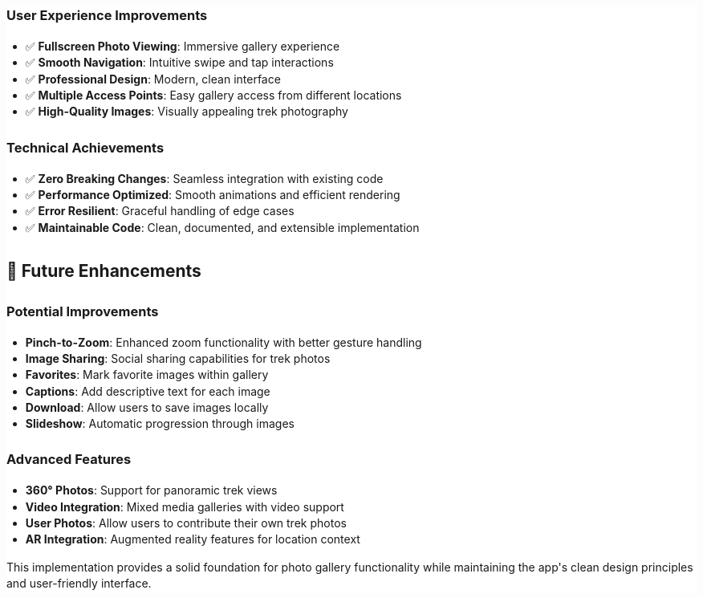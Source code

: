 ### User Experience Improvements
- ✅ **Fullscreen Photo Viewing**: Immersive gallery experience
- ✅ **Smooth Navigation**: Intuitive swipe and tap interactions
- ✅ **Professional Design**: Modern, clean interface
- ✅ **Multiple Access Points**: Easy gallery access from different locations
- ✅ **High-Quality Images**: Visually appealing trek photography

### Technical Achievements
- ✅ **Zero Breaking Changes**: Seamless integration with existing code
- ✅ **Performance Optimized**: Smooth animations and efficient rendering
- ✅ **Error Resilient**: Graceful handling of edge cases
- ✅ **Maintainable Code**: Clean, documented, and extensible implementation

## 🔮 Future Enhancements

### Potential Improvements
- **Pinch-to-Zoom**: Enhanced zoom functionality with better gesture handling
- **Image Sharing**: Social sharing capabilities for trek photos
- **Favorites**: Mark favorite images within gallery
- **Captions**: Add descriptive text for each image
- **Download**: Allow users to save images locally
- **Slideshow**: Automatic progression through images

### Advanced Features
- **360° Photos**: Support for panoramic trek views
- **Video Integration**: Mixed media galleries with video support
- **User Photos**: Allow users to contribute their own trek photos
- **AR Integration**: Augmented reality features for location context

This implementation provides a solid foundation for photo gallery functionality while maintaining the app's clean design principles and user-friendly interface.
